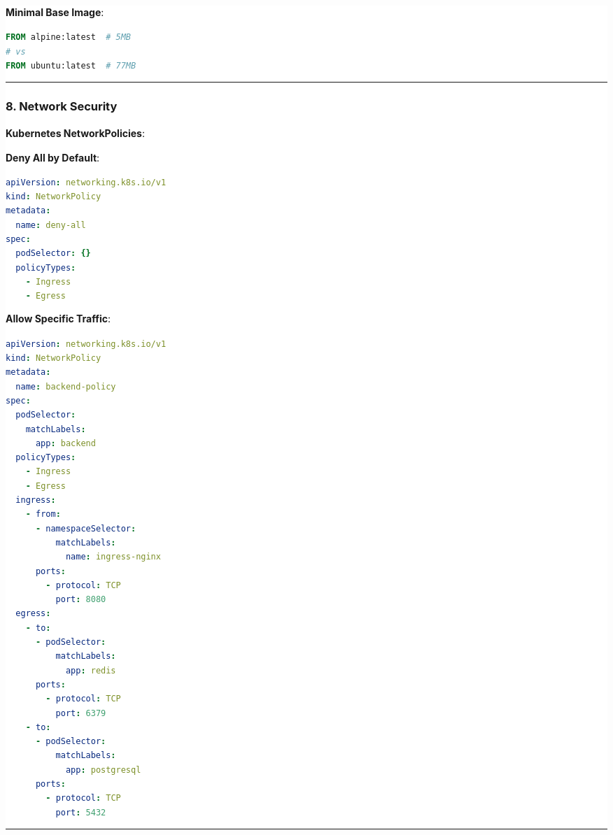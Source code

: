**Minimal Base Image**:
```dockerfile
FROM alpine:latest  # 5MB
# vs
FROM ubuntu:latest  # 77MB
```

---

### 8. Network Security

**Kubernetes NetworkPolicies**:

**Deny All by Default**:
```yaml
apiVersion: networking.k8s.io/v1
kind: NetworkPolicy
metadata:
  name: deny-all
spec:
  podSelector: {}
  policyTypes:
    - Ingress
    - Egress
```

**Allow Specific Traffic**:
```yaml
apiVersion: networking.k8s.io/v1
kind: NetworkPolicy
metadata:
  name: backend-policy
spec:
  podSelector:
    matchLabels:
      app: backend
  policyTypes:
    - Ingress
    - Egress
  ingress:
    - from:
      - namespaceSelector:
          matchLabels:
            name: ingress-nginx
      ports:
        - protocol: TCP
          port: 8080
  egress:
    - to:
      - podSelector:
          matchLabels:
            app: redis
      ports:
        - protocol: TCP
          port: 6379
    - to:
      - podSelector:
          matchLabels:
            app: postgresql
      ports:
        - protocol: TCP
          port: 5432
```

---